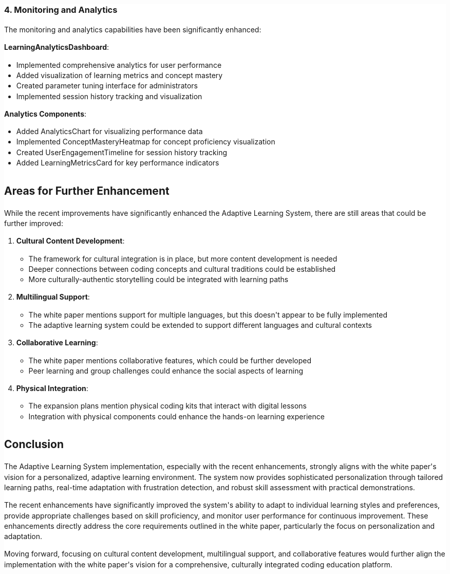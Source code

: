 ### 4. Monitoring and Analytics

The monitoring and analytics capabilities have been significantly enhanced:

**LearningAnalyticsDashboard**:
- Implemented comprehensive analytics for user performance
- Added visualization of learning metrics and concept mastery
- Created parameter tuning interface for administrators
- Implemented session history tracking and visualization

**Analytics Components**:
- Added AnalyticsChart for visualizing performance data
- Implemented ConceptMasteryHeatmap for concept proficiency visualization
- Created UserEngagementTimeline for session history tracking
- Added LearningMetricsCard for key performance indicators

## Areas for Further Enhancement

While the recent improvements have significantly enhanced the Adaptive Learning System, there are still areas that could be further improved:

1. **Cultural Content Development**:
   - The framework for cultural integration is in place, but more content development is needed
   - Deeper connections between coding concepts and cultural traditions could be established
   - More culturally-authentic storytelling could be integrated with learning paths

2. **Multilingual Support**:
   - The white paper mentions support for multiple languages, but this doesn't appear to be fully implemented
   - The adaptive learning system could be extended to support different languages and cultural contexts

3. **Collaborative Learning**:
   - The white paper mentions collaborative features, which could be further developed
   - Peer learning and group challenges could enhance the social aspects of learning

4. **Physical Integration**:
   - The expansion plans mention physical coding kits that interact with digital lessons
   - Integration with physical components could enhance the hands-on learning experience

## Conclusion

The Adaptive Learning System implementation, especially with the recent enhancements, strongly aligns with the white paper's vision for a personalized, adaptive learning environment. The system now provides sophisticated personalization through tailored learning paths, real-time adaptation with frustration detection, and robust skill assessment with practical demonstrations.

The recent enhancements have significantly improved the system's ability to adapt to individual learning styles and preferences, provide appropriate challenges based on skill proficiency, and monitor user performance for continuous improvement. These enhancements directly address the core requirements outlined in the white paper, particularly the focus on personalization and adaptation.

Moving forward, focusing on cultural content development, multilingual support, and collaborative features would further align the implementation with the white paper's vision for a comprehensive, culturally integrated coding education platform.
